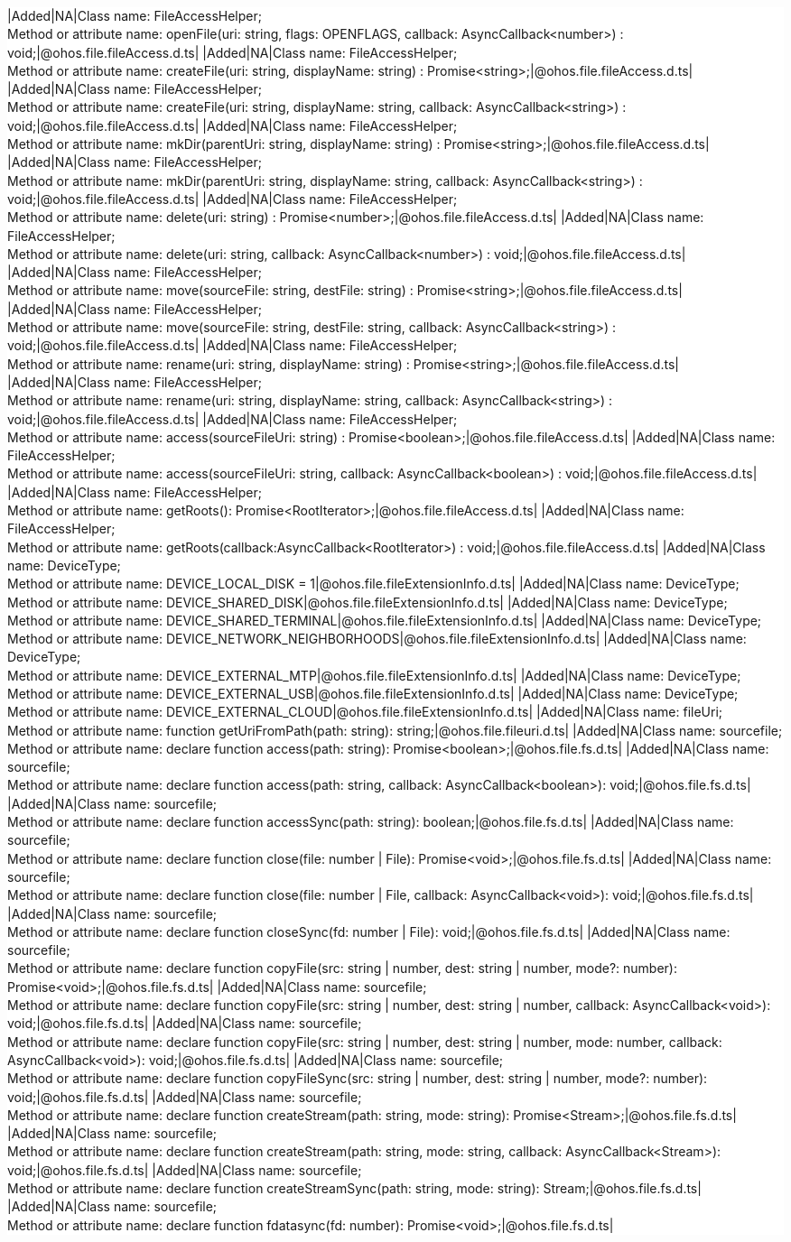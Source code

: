 |Added|NA|Class name: FileAccessHelper;<br>Method or attribute name: openFile(uri: string, flags: OPENFLAGS, callback: AsyncCallback\<number>) : void;|@ohos.file.fileAccess.d.ts|
|Added|NA|Class name: FileAccessHelper;<br>Method or attribute name: createFile(uri: string, displayName: string) : Promise\<string>;|@ohos.file.fileAccess.d.ts|
|Added|NA|Class name: FileAccessHelper;<br>Method or attribute name: createFile(uri: string, displayName: string, callback: AsyncCallback\<string>) : void;|@ohos.file.fileAccess.d.ts|
|Added|NA|Class name: FileAccessHelper;<br>Method or attribute name: mkDir(parentUri: string, displayName: string) : Promise\<string>;|@ohos.file.fileAccess.d.ts|
|Added|NA|Class name: FileAccessHelper;<br>Method or attribute name: mkDir(parentUri: string, displayName: string, callback: AsyncCallback\<string>) : void;|@ohos.file.fileAccess.d.ts|
|Added|NA|Class name: FileAccessHelper;<br>Method or attribute name: delete(uri: string) : Promise\<number>;|@ohos.file.fileAccess.d.ts|
|Added|NA|Class name: FileAccessHelper;<br>Method or attribute name: delete(uri: string, callback: AsyncCallback\<number>) : void;|@ohos.file.fileAccess.d.ts|
|Added|NA|Class name: FileAccessHelper;<br>Method or attribute name: move(sourceFile: string, destFile: string) : Promise\<string>;|@ohos.file.fileAccess.d.ts|
|Added|NA|Class name: FileAccessHelper;<br>Method or attribute name: move(sourceFile: string, destFile: string, callback: AsyncCallback\<string>) : void;|@ohos.file.fileAccess.d.ts|
|Added|NA|Class name: FileAccessHelper;<br>Method or attribute name: rename(uri: string, displayName: string) : Promise\<string>;|@ohos.file.fileAccess.d.ts|
|Added|NA|Class name: FileAccessHelper;<br>Method or attribute name: rename(uri: string, displayName: string, callback: AsyncCallback\<string>) : void;|@ohos.file.fileAccess.d.ts|
|Added|NA|Class name: FileAccessHelper;<br>Method or attribute name: access(sourceFileUri: string) : Promise\<boolean>;|@ohos.file.fileAccess.d.ts|
|Added|NA|Class name: FileAccessHelper;<br>Method or attribute name: access(sourceFileUri: string, callback: AsyncCallback\<boolean>) : void;|@ohos.file.fileAccess.d.ts|
|Added|NA|Class name: FileAccessHelper;<br>Method or attribute name: getRoots(): Promise\<RootIterator>;|@ohos.file.fileAccess.d.ts|
|Added|NA|Class name: FileAccessHelper;<br>Method or attribute name: getRoots(callback:AsyncCallback\<RootIterator>) : void;|@ohos.file.fileAccess.d.ts|
|Added|NA|Class name: DeviceType;<br>Method or attribute name: DEVICE_LOCAL_DISK = 1|@ohos.file.fileExtensionInfo.d.ts|
|Added|NA|Class name: DeviceType;<br>Method or attribute name: DEVICE_SHARED_DISK|@ohos.file.fileExtensionInfo.d.ts|
|Added|NA|Class name: DeviceType;<br>Method or attribute name: DEVICE_SHARED_TERMINAL|@ohos.file.fileExtensionInfo.d.ts|
|Added|NA|Class name: DeviceType;<br>Method or attribute name: DEVICE_NETWORK_NEIGHBORHOODS|@ohos.file.fileExtensionInfo.d.ts|
|Added|NA|Class name: DeviceType;<br>Method or attribute name: DEVICE_EXTERNAL_MTP|@ohos.file.fileExtensionInfo.d.ts|
|Added|NA|Class name: DeviceType;<br>Method or attribute name: DEVICE_EXTERNAL_USB|@ohos.file.fileExtensionInfo.d.ts|
|Added|NA|Class name: DeviceType;<br>Method or attribute name: DEVICE_EXTERNAL_CLOUD|@ohos.file.fileExtensionInfo.d.ts|
|Added|NA|Class name: fileUri;<br>Method or attribute name: function getUriFromPath(path: string): string;|@ohos.file.fileuri.d.ts|
|Added|NA|Class name: sourcefile;<br>Method or attribute name: declare function access(path: string): Promise\<boolean>;|@ohos.file.fs.d.ts|
|Added|NA|Class name: sourcefile;<br>Method or attribute name: declare function access(path: string, callback: AsyncCallback\<boolean>): void;|@ohos.file.fs.d.ts|
|Added|NA|Class name: sourcefile;<br>Method or attribute name: declare function accessSync(path: string): boolean;|@ohos.file.fs.d.ts|
|Added|NA|Class name: sourcefile;<br>Method or attribute name: declare function close(file: number \| File): Promise\<void>;|@ohos.file.fs.d.ts|
|Added|NA|Class name: sourcefile;<br>Method or attribute name: declare function close(file: number \| File, callback: AsyncCallback\<void>): void;|@ohos.file.fs.d.ts|
|Added|NA|Class name: sourcefile;<br>Method or attribute name: declare function closeSync(fd: number \| File): void;|@ohos.file.fs.d.ts|
|Added|NA|Class name: sourcefile;<br>Method or attribute name: declare function copyFile(src: string \| number, dest: string \| number, mode?: number): Promise\<void>;|@ohos.file.fs.d.ts|
|Added|NA|Class name: sourcefile;<br>Method or attribute name: declare function copyFile(src: string \| number, dest: string \| number, callback: AsyncCallback\<void>): void;|@ohos.file.fs.d.ts|
|Added|NA|Class name: sourcefile;<br>Method or attribute name: declare function copyFile(src: string \| number, dest: string \| number, mode: number, callback: AsyncCallback\<void>): void;|@ohos.file.fs.d.ts|
|Added|NA|Class name: sourcefile;<br>Method or attribute name: declare function copyFileSync(src: string \| number, dest: string \| number, mode?: number): void;|@ohos.file.fs.d.ts|
|Added|NA|Class name: sourcefile;<br>Method or attribute name: declare function createStream(path: string, mode: string): Promise\<Stream>;|@ohos.file.fs.d.ts|
|Added|NA|Class name: sourcefile;<br>Method or attribute name: declare function createStream(path: string, mode: string, callback: AsyncCallback\<Stream>): void;|@ohos.file.fs.d.ts|
|Added|NA|Class name: sourcefile;<br>Method or attribute name: declare function createStreamSync(path: string, mode: string): Stream;|@ohos.file.fs.d.ts|
|Added|NA|Class name: sourcefile;<br>Method or attribute name: declare function fdatasync(fd: number): Promise\<void>;|@ohos.file.fs.d.ts|